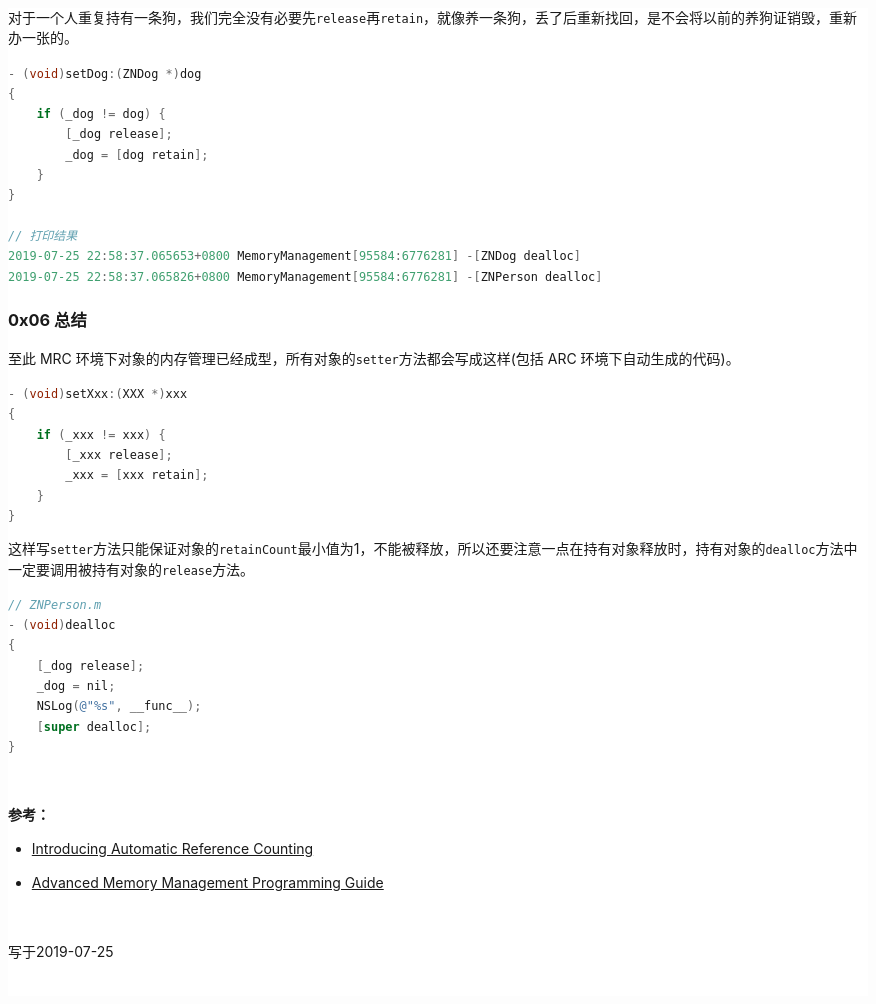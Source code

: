 
对于一个人重复持有一条狗，我们完全没有必要先`release`再`retain`，就像养一条狗，丢了后重新找回，是不会将以前的养狗证销毁，重新办一张的。

```Objective-C
- (void)setDog:(ZNDog *)dog
{
    if (_dog != dog) {
        [_dog release];
        _dog = [dog retain];
    }
}

// 打印结果
2019-07-25 22:58:37.065653+0800 MemoryManagement[95584:6776281] -[ZNDog dealloc]
2019-07-25 22:58:37.065826+0800 MemoryManagement[95584:6776281] -[ZNPerson dealloc]
```

### 0x06 总结

至此 MRC 环境下对象的内存管理已经成型，所有对象的`setter`方法都会写成这样(包括 ARC 环境下自动生成的代码)。

```Objective-C
- (void)setXxx:(XXX *)xxx
{
    if (_xxx != xxx) {
        [_xxx release];
        _xxx = [xxx retain];
    }
}
```

这样写`setter`方法只能保证对象的`retainCount`最小值为1，不能被释放，所以还要注意一点在持有对象释放时，持有对象的`dealloc`方法中一定要调用被持有对象的`release`方法。

```Objective-C
// ZNPerson.m
- (void)dealloc
{
    [_dog release];
    _dog = nil;
    NSLog(@"%s", __func__);
    [super dealloc];
}
```


<br>

**参考：**

- [Introducing Automatic Reference Counting](https://developer.apple.com/videos/play/wwdc2011/323/)

- [Advanced Memory Management Programming Guide](https://developer.apple.com/library/archive/documentation/Cocoa/Conceptual/MemoryMgmt/Articles/MemoryMgmt.html#//apple_ref/doc/uid/10000011-SW1)

<br>

写于2019-07-25

<br>